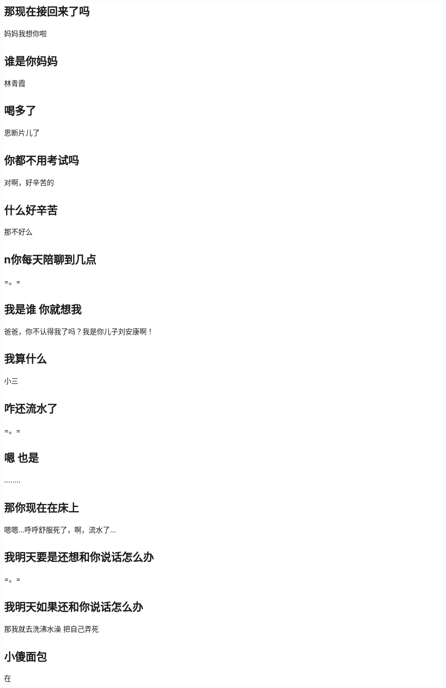 ## 那现在接回来了吗
妈妈我想你啦

## 谁是你妈妈
林青霞

## 喝多了
恩断片儿了

## 你都不用考试吗
对啊，好辛苦的

## 什么好辛苦
那不好么

## n你每天陪聊到几点
=。=

## 我是谁  你就想我
爸爸，你不认得我了吗？我是你儿子刘安康啊！

## 我算什么
小三

## 咋还流水了
=。=

## 嗯  也是
........

## 那你现在在床上
嗯嗯…呼呼舒服死了，啊，流水了…

## 我明天要是还想和你说话怎么办
=。=

## 我明天如果还和你说话怎么办
那我就去洗沸水澡 把自己弄死

## 小傻面包
在
